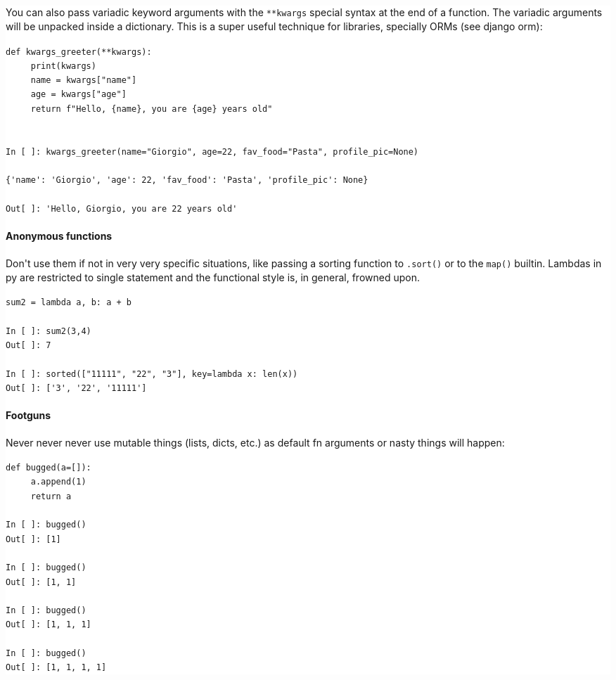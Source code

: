 You can also pass variadic keyword arguments with the `**kwargs` special syntax at the end of a function. The variadic arguments will be unpacked inside a dictionary. This is a super useful technique for libraries, specially ORMs (see django orm):

```
def kwargs_greeter(**kwargs):
     print(kwargs)
     name = kwargs["name"]
     age = kwargs["age"]
     return f"Hello, {name}, you are {age} years old"


In [ ]: kwargs_greeter(name="Giorgio", age=22, fav_food="Pasta", profile_pic=None)

{'name': 'Giorgio', 'age': 22, 'fav_food': 'Pasta', 'profile_pic': None}

Out[ ]: 'Hello, Giorgio, you are 22 years old'
```

#### Anonymous functions

Don't use them if not in very very specific situations, like passing a sorting function to `.sort()` or to the `map()` builtin. Lambdas in py are restricted to single statement and the functional style is, in general, frowned upon.

```
sum2 = lambda a, b: a + b

In [ ]: sum2(3,4)
Out[ ]: 7

In [ ]: sorted(["11111", "22", "3"], key=lambda x: len(x))
Out[ ]: ['3', '22', '11111']
```

#### Footguns

Never never never use mutable things (lists, dicts, etc.) as default fn arguments  or nasty things will happen:

```
def bugged(a=[]):
     a.append(1)
     return a

In [ ]: bugged()
Out[ ]: [1]

In [ ]: bugged()
Out[ ]: [1, 1]

In [ ]: bugged()
Out[ ]: [1, 1, 1]

In [ ]: bugged()
Out[ ]: [1, 1, 1, 1]
```
